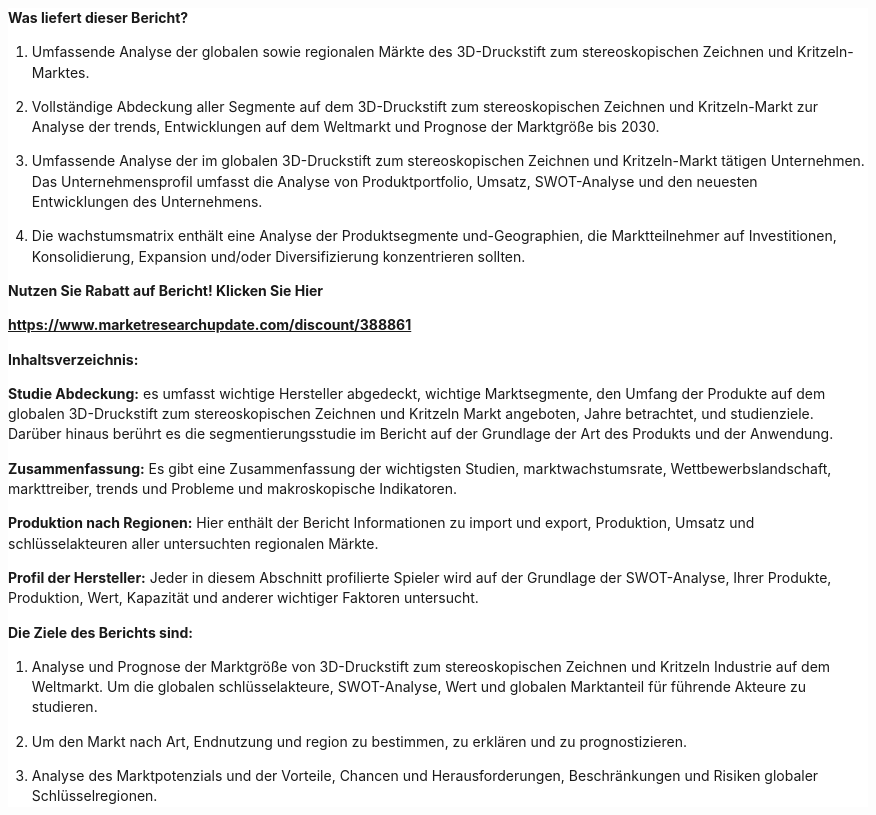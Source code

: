 <strong>Was liefert dieser Bericht?</strong>

1. Umfassende Analyse der globalen sowie regionalen Märkte des 3D-Druckstift zum stereoskopischen Zeichnen und Kritzeln-Marktes.

2. Vollständige Abdeckung aller Segmente auf dem 3D-Druckstift zum stereoskopischen Zeichnen und Kritzeln-Markt zur Analyse der trends, Entwicklungen auf dem Weltmarkt und Prognose der Marktgröße bis 2030.

3. Umfassende Analyse der im globalen 3D-Druckstift zum stereoskopischen Zeichnen und Kritzeln-Markt tätigen Unternehmen. Das Unternehmensprofil umfasst die Analyse von Produktportfolio, Umsatz, SWOT-Analyse und den neuesten Entwicklungen des Unternehmens.

4. Die wachstumsmatrix enthält eine Analyse der Produktsegmente und-Geographien, die Marktteilnehmer auf Investitionen, Konsolidierung, Expansion und/oder Diversifizierung konzentrieren sollten.



<strong>Nutzen Sie Rabatt auf Bericht! Klicken Sie Hier
</strong>

<strong><a href=https://www.marketresearchupdate.com/discount/388861>https://www.marketresearchupdate.com/discount/388861</b></u></font></strong></a>



<strong>Inhaltsverzeichnis:</strong>



<strong>Studie Abdeckung:</strong> es umfasst wichtige Hersteller abgedeckt, wichtige Marktsegmente, den Umfang der Produkte auf dem globalen 3D-Druckstift zum stereoskopischen Zeichnen und Kritzeln Markt angeboten, Jahre betrachtet, und studienziele. Darüber hinaus berührt es die segmentierungsstudie im Bericht auf der Grundlage der Art des Produkts und der Anwendung.



<strong>Zusammenfassung:</strong> Es gibt eine Zusammenfassung der wichtigsten Studien, marktwachstumsrate, Wettbewerbslandschaft, markttreiber, trends und Probleme und makroskopische Indikatoren.



<strong>Produktion nach Regionen:</strong> Hier enthält der Bericht Informationen zu import und export, Produktion, Umsatz und schlüsselakteuren aller untersuchten regionalen Märkte.



<strong>Profil der Hersteller:</strong> Jeder in diesem Abschnitt profilierte Spieler wird auf der Grundlage der SWOT-Analyse, Ihrer Produkte, Produktion, Wert, Kapazität und anderer wichtiger Faktoren untersucht.



<strong>Die Ziele des Berichts sind:</strong>

1) Analyse und Prognose der Marktgröße von 3D-Druckstift zum stereoskopischen Zeichnen und Kritzeln Industrie auf dem Weltmarkt.
Um die globalen schlüsselakteure, SWOT-Analyse, Wert und globalen Marktanteil für führende Akteure zu studieren.

2) Um den Markt nach Art, Endnutzung und region zu bestimmen, zu erklären und zu prognostizieren.

3) Analyse des Marktpotenzials und der Vorteile, Chancen und Herausforderungen, Beschränkungen und Risiken globaler Schlüsselregionen.
